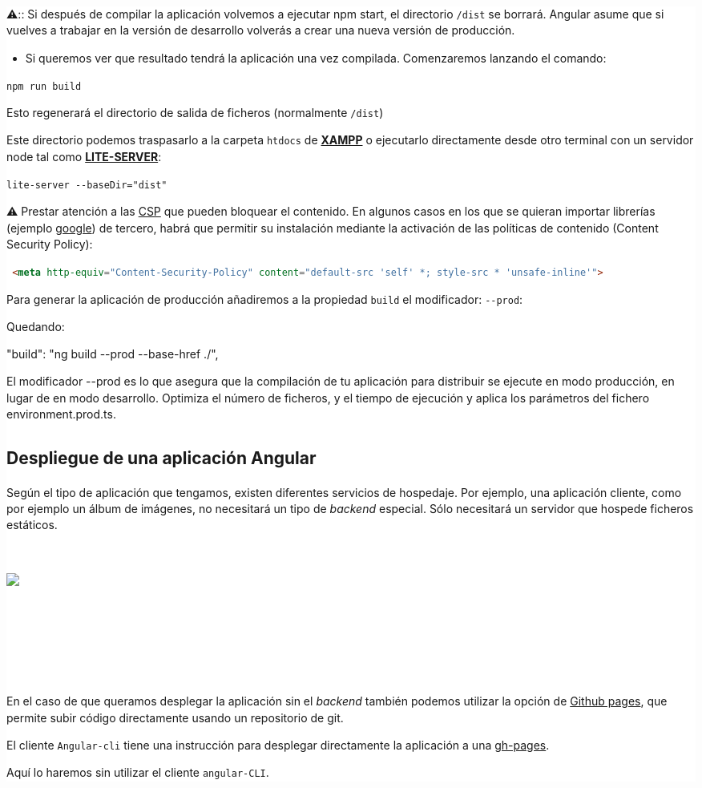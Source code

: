 ⚠️:: Si después de compilar la aplicación volvemos a ejecutar npm start, el directorio `/dist` se borrará. Angular asume que si vuelves a trabajar en la versión de desarrollo volverás a crear una nueva versión de producción.


- Si queremos ver que resultado tendrá la aplicación una vez compilada. Comenzaremos lanzando el comando:

`npm run build`

Esto regenerará el directorio de salida de ficheros (normalmente `/dist`)

Este directorio podemos traspasarlo a la carpeta `htdocs` de **[XAMPP](https://www.apachefriends.org/es/index.html)** o ejecutarlo directamente desde otro terminal con un servidor node tal como **[LITE-SERVER](https://github.com/johnpapa/lite-server)**: 

`lite-server --baseDir="dist"`

:warning: Prestar atención a las [CSP](https://developer.mozilla.org/es/docs/Web/HTTP/CSP) que pueden bloquear el contenido. En algunos casos en los que se quieran importar librerías (ejemplo [google](https://fonts.googleapis.com)) de tercero, habrá que permitir su instalación mediante la activación de las políticas de contenido (Content Security Policy):

```html
 <meta http-equiv="Content-Security-Policy" content="default-src 'self' *; style-src * 'unsafe-inline'">
 ```

Para generar la aplicación de producción añadiremos a la propiedad `build` el modificador: `--prod`: 

Quedando:

"build": "ng build --prod --base-href ./",

El modificador --prod es lo que asegura que la compilación de tu aplicación para distribuir se ejecute en modo producción, en lugar de en modo desarrollo. Optimiza el número de ficheros, y el tiempo de ejecución y aplica los parámetros del fichero environment.prod.ts.

## Despliegue de una aplicación Angular

Según el tipo de aplicación que tengamos, existen diferentes servicios de hospedaje. Por ejemplo, una aplicación cliente, como por ejemplo un álbum de imágenes, no necesitará un tipo de *backend* especial. Sólo necesitará un servidor que hospede ficheros estáticos.

<div style="margin: 50px auto; min-height: 100px;">

<img style="float: left;" src="https://s3-eu-west-1.amazonaws.com/ih-materials/uploads/upload_f861c1f3073e13eafd52ad1704427e25.png">

</div>

En el caso de que queramos desplegar la aplicación sin el *backend* también podemos utilizar la opción de [Github pages](https://pages.github.com/), que permite subir código directamente usando un repositorio de git. 

El cliente `Angular-cli` tiene una instrucción para desplegar directamente la aplicación a una [gh-pages](https://github.com/angular-schule/angular-cli-ghpages).

Aquí lo haremos sin utilizar el cliente `angular-CLI`.
